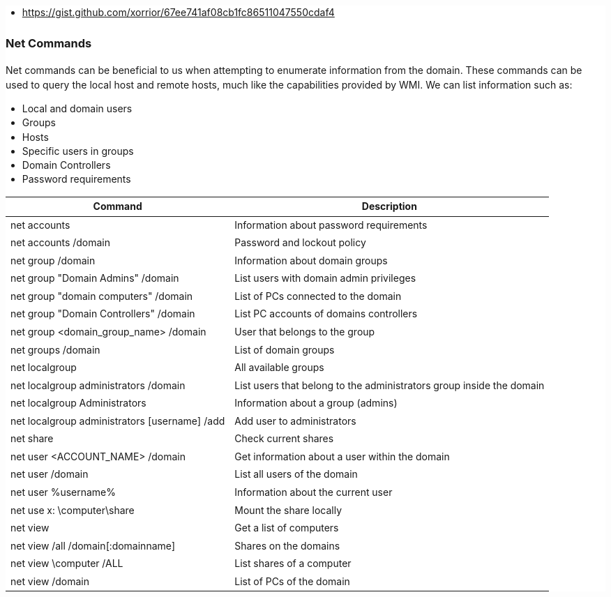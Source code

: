 - https://gist.github.com/xorrior/67ee741af08cb1fc86511047550cdaf4

### Net Commands

Net commands can be beneficial to us when attempting to enumerate information from the domain. These commands can be used to query the local host and remote hosts, much like the capabilities provided by WMI. We can list information such as:
- Local and domain users
- Groups
- Hosts
- Specific users in groups
- Domain Controllers
- Password requirements

| Command                                              | Description                                                                 |
|------------------------------------------------------|-----------------------------------------------------------------------------|
| net accounts                                         | Information about password requirements                                     |
| net accounts /domain                                 | Password and lockout policy                                                 |
| net group /domain                                    | Information about domain groups                                             |
| net group "Domain Admins" /domain                    | List users with domain admin privileges                                     |
| net group "domain computers" /domain                 | List of PCs connected to the domain                                         |
| net group "Domain Controllers" /domain               | List PC accounts of domains controllers                                     |
| net group <domain_group_name> /domain                | User that belongs to the group                                              |
| net groups /domain                                   | List of domain groups                                                       |
| net localgroup                                       | All available groups                                                        |
| net localgroup administrators /domain                | List users that belong to the administrators group inside the domain        |
| net localgroup Administrators                        | Information about a group (admins)                                          |
| net localgroup administrators [username] /add        | Add user to administrators                                                  |
| net share                                            | Check current shares                                                        |
| net user <ACCOUNT_NAME> /domain                      | Get information about a user within the domain                              |
| net user /domain                                     | List all users of the domain                                                |
| net user %username%                                  | Information about the current user                                          |
| net use x: \computer\share                           | Mount the share locally                                                     |
| net view                                             | Get a list of computers                                                     |
| net view /all /domain[:domainname]                   | Shares on the domains                                                       |
| net view \computer /ALL                              | List shares of a computer                                                   |
| net view /domain                                     | List of PCs of the domain                                                   |
